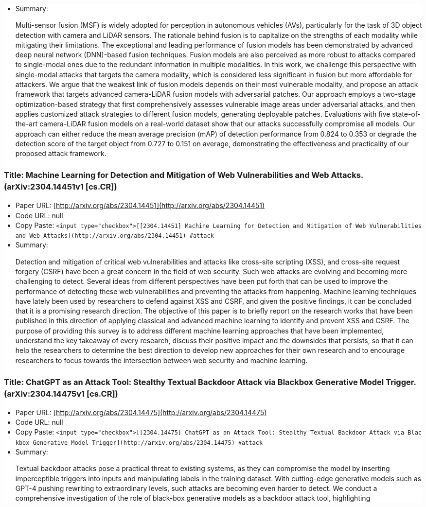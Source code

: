 * Summary: <p>Multi-sensor fusion (MSF) is widely adopted for perception in autonomous
vehicles (AVs), particularly for the task of 3D object detection with camera
and LiDAR sensors. The rationale behind fusion is to capitalize on the
strengths of each modality while mitigating their limitations. The exceptional
and leading performance of fusion models has been demonstrated by advanced deep
neural network (DNN)-based fusion techniques. Fusion models are also perceived
as more robust to attacks compared to single-modal ones due to the redundant
information in multiple modalities. In this work, we challenge this perspective
with single-modal attacks that targets the camera modality, which is considered
less significant in fusion but more affordable for attackers. We argue that the
weakest link of fusion models depends on their most vulnerable modality, and
propose an attack framework that targets advanced camera-LiDAR fusion models
with adversarial patches. Our approach employs a two-stage optimization-based
strategy that first comprehensively assesses vulnerable image areas under
adversarial attacks, and then applies customized attack strategies to different
fusion models, generating deployable patches. Evaluations with five
state-of-the-art camera-LiDAR fusion models on a real-world dataset show that
our attacks successfully compromise all models. Our approach can either reduce
the mean average precision (mAP) of detection performance from 0.824 to 0.353
or degrade the detection score of the target object from 0.727 to 0.151 on
average, demonstrating the effectiveness and practicality of our proposed
attack framework.
</p>

### Title: Machine Learning for Detection and Mitigation of Web Vulnerabilities and Web Attacks. (arXiv:2304.14451v1 [cs.CR])
* Paper URL: [http://arxiv.org/abs/2304.14451](http://arxiv.org/abs/2304.14451)
* Code URL: null
* Copy Paste: `<input type="checkbox">[[2304.14451] Machine Learning for Detection and Mitigation of Web Vulnerabilities and Web Attacks](http://arxiv.org/abs/2304.14451) #attack`
* Summary: <p>Detection and mitigation of critical web vulnerabilities and attacks like
cross-site scripting (XSS), and cross-site request forgery (CSRF) have been a
great concern in the field of web security. Such web attacks are evolving and
becoming more challenging to detect. Several ideas from different perspectives
have been put forth that can be used to improve the performance of detecting
these web vulnerabilities and preventing the attacks from happening. Machine
learning techniques have lately been used by researchers to defend against XSS
and CSRF, and given the positive findings, it can be concluded that it is a
promising research direction. The objective of this paper is to briefly report
on the research works that have been published in this direction of applying
classical and advanced machine learning to identify and prevent XSS and CSRF.
The purpose of providing this survey is to address different machine learning
approaches that have been implemented, understand the key takeaway of every
research, discuss their positive impact and the downsides that persists, so
that it can help the researchers to determine the best direction to develop new
approaches for their own research and to encourage researchers to focus towards
the intersection between web security and machine learning.
</p>

### Title: ChatGPT as an Attack Tool: Stealthy Textual Backdoor Attack via Blackbox Generative Model Trigger. (arXiv:2304.14475v1 [cs.CR])
* Paper URL: [http://arxiv.org/abs/2304.14475](http://arxiv.org/abs/2304.14475)
* Code URL: null
* Copy Paste: `<input type="checkbox">[[2304.14475] ChatGPT as an Attack Tool: Stealthy Textual Backdoor Attack via Blackbox Generative Model Trigger](http://arxiv.org/abs/2304.14475) #attack`
* Summary: <p>Textual backdoor attacks pose a practical threat to existing systems, as they
can compromise the model by inserting imperceptible triggers into inputs and
manipulating labels in the training dataset. With cutting-edge generative
models such as GPT-4 pushing rewriting to extraordinary levels, such attacks
are becoming even harder to detect. We conduct a comprehensive investigation of
the role of black-box generative models as a backdoor attack tool, highlighting